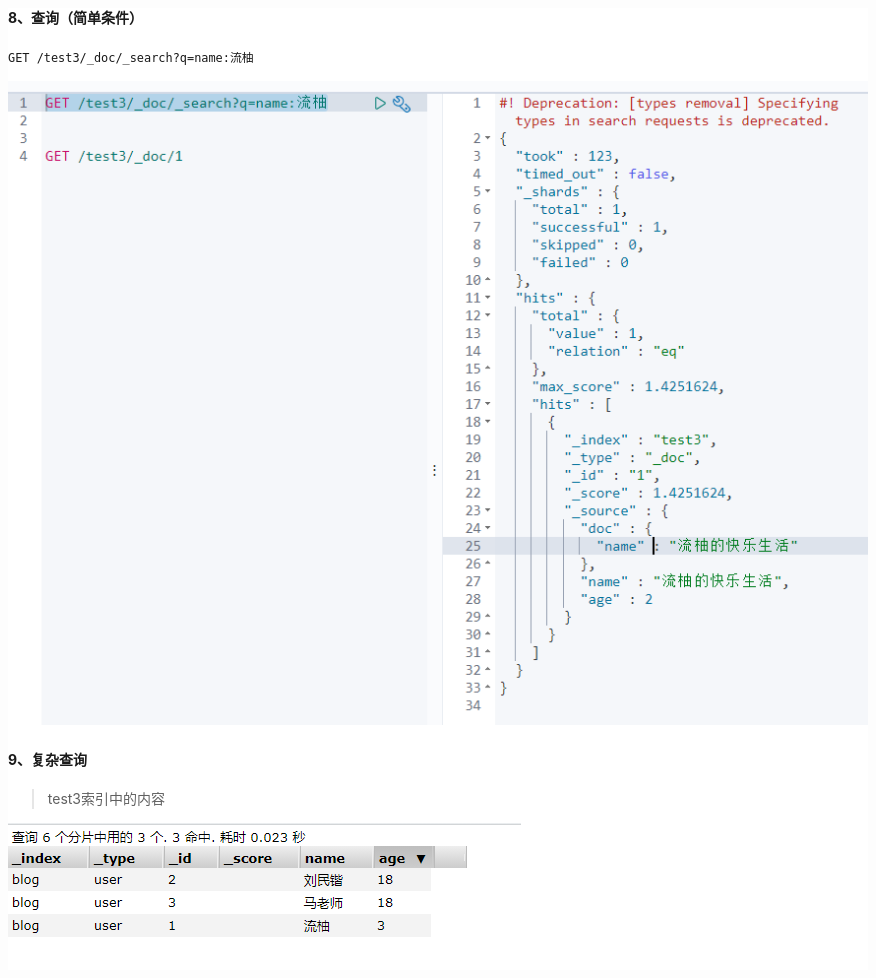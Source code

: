 #### 8、查询（简单条件）

```
GET /test3/_doc/_search?q=name:流柚
```

 ![img](elasticsearch\20201202204347.png)

#### 9、复杂查询

> test3索引中的内容

 ![img](elasticsearch\20201203150547.png)
